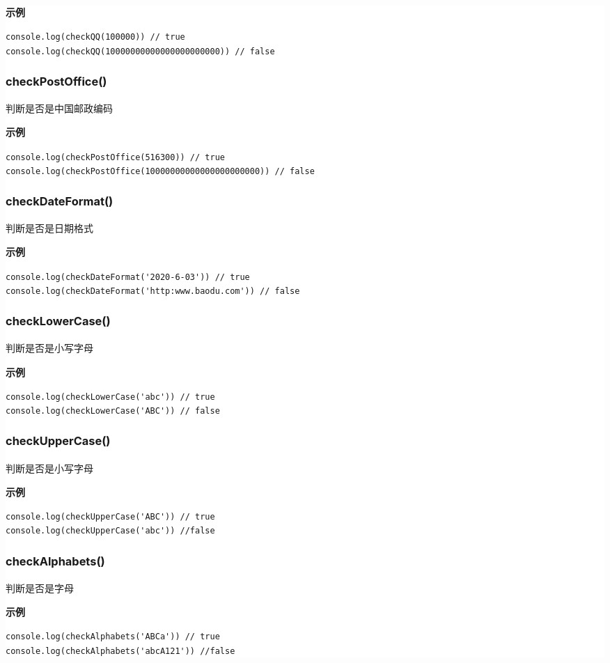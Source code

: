 **示例**

```
console.log(checkQQ(100000)) // true
console.log(checkQQ(10000000000000000000000)) // false
```

### checkPostOffice()

判断是否是中国邮政编码

**示例**

```
console.log(checkPostOffice(516300)) // true
console.log(checkPostOffice(10000000000000000000000)) // false
```

### checkDateFormat()

判断是否是日期格式

**示例**

```
console.log(checkDateFormat('2020-6-03')) // true
console.log(checkDateFormat('http:www.baodu.com')) // false
```

### checkLowerCase()

判断是否是小写字母

**示例**

```
console.log(checkLowerCase('abc')) // true
console.log(checkLowerCase('ABC')) // false
```

### checkUpperCase()

判断是否是小写字母

**示例**

```
console.log(checkUpperCase('ABC')) // true
console.log(checkUpperCase('abc')) //false
```

### checkAlphabets()

判断是否是字母

**示例**

```
console.log(checkAlphabets('ABCa')) // true
console.log(checkAlphabets('abcA121')) //false
```
